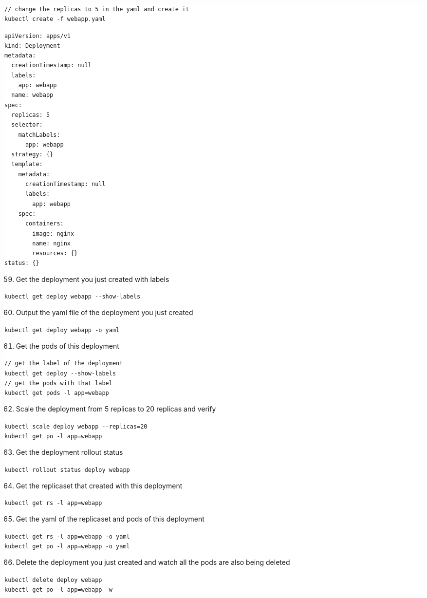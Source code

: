 ```shell=
// change the replicas to 5 in the yaml and create it
kubectl create -f webapp.yaml
```
```yaml=
apiVersion: apps/v1
kind: Deployment
metadata:
  creationTimestamp: null
  labels:
    app: webapp
  name: webapp
spec:
  replicas: 5
  selector:
    matchLabels:
      app: webapp
  strategy: {}
  template:
    metadata:
      creationTimestamp: null
      labels:
        app: webapp
    spec:
      containers:
      - image: nginx
        name: nginx
        resources: {}
status: {}
```
59.  Get the deployment you just created with labels
```shell=
kubectl get deploy webapp --show-labels
```
60. Output the yaml file of the deployment you just created
```shell=
kubectl get deploy webapp -o yaml
```
61. Get the pods of this deployment
```shell=
// get the label of the deployment
kubectl get deploy --show-labels
// get the pods with that label
kubectl get pods -l app=webapp
```
62. Scale the deployment from 5 replicas to 20 replicas and verify
```shell=
kubectl scale deploy webapp --replicas=20
kubectl get po -l app=webapp
```
63. Get the deployment rollout status
```shell=
kubectl rollout status deploy webapp
```
64. Get the replicaset that created with this deployment
```shell=
kubectl get rs -l app=webapp
```
65. Get the yaml of the replicaset and pods of this deployment
```shell=
kubectl get rs -l app=webapp -o yaml
kubectl get po -l app=webapp -o yaml
```
66. Delete the deployment you just created and watch all the pods are also being deleted
```shell=
kubectl delete deploy webapp
kubectl get po -l app=webapp -w
```